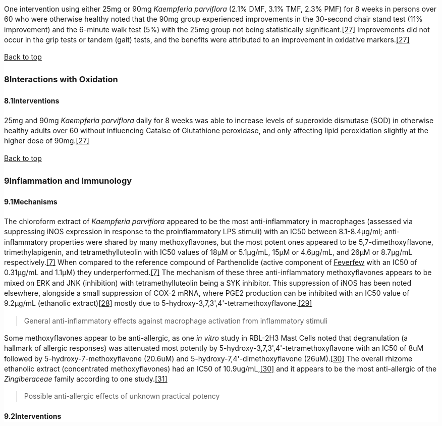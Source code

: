 
One intervention using either 25mg or 90mg *Kaempferia parviflora* (2.1% DMF, 3.1% TMF, 2.3% PMF) for 8 weeks in persons over 60 who were otherwise healthy noted that the 90mg group experienced improvements in the 30-second chair stand test (11% improvement) and the 6-minute walk test (5%) with the 25mg group not being statistically significant.[[27]](#ref27) Improvements did not occur in the grip tests or tandem (gait) tests, and the benefits were attributed to an improvement in oxidative markers.[[27]](#ref27)


[Back to top](#c-skeletal-muscle-and-exercise)
### 8Interactions with Oxidation

#### 8.1Interventions


25mg and 90mg *Kaempferia parviflora* daily for 8 weeks was able to increase levels of superoxide dismutase (SOD) in otherwise healthy adults over 60 without influencing Catalse of Glutathione peroxidase, and only affecting lipid peroxidation slightly at the higher dose of 90mg.[[27]](#ref27)


[Back to top](#c-interactions-with-oxidation)
### 9Inflammation and Immunology

#### 9.1Mechanisms


The chloroform extract of *Kaempferia parviflora* appeared to be the most anti-inflammatory in macrophages (assessed via suppressing iNOS expression in response to the proinflammatory LPS stimuli) with an IC50 between 8.1-8.4μg/ml; anti-inflammatory properties were shared by many methoxyflavones, but the most potent ones appeared to be 5,7-dimethoxyflavone, trimethylapigenin, and tetramethylluteolin with IC50 values of 18μM or 5.1μg/mL, 15μM or 4.6μg/mL, and 26μM or 8.7μg/mL respectively.[[7]](#ref7) When compared to the reference compound of Parthenolide (active component of [Feverfew](/supplements/feverfew/) with an IC50 of 0.31μg/mL and 1.1μM) they underperformed.[[7]](#ref7) The mechanism of these three anti-inflammatory methoxyflavones appears to be mixed on ERK and JNK (inhibition) with tetramethylluteolin being a SYK inhibitor. This suppression of iNOS has been noted elsewhere, alongside a small suppression of COX-2 mRNA, where PGE2 production can be inhibited with an IC50 value of 9.2μg/mL (ethanolic extract)[[28]](#ref28) mostly due to 5-hydroxy-3,7,3',4'-tetramethoxyflavone.[[29]](#ref29)



> General anti-inflammatory effects against macrophage activation from inflammatory stimuli


Some methoxyflavones appear to be anti-allergic, as one *in vitro* study in RBL-2H3 Mast Cells noted that degranulation (a hallmark of allergic responses) was attenuated most potently by 5-hydroxy-3,7,3',4'-tetramethoxyﬂavone with an IC50 of 8uM followed by 5-hydroxy-7-methoxyﬂavone (20.6uM) and 5-hydroxy-7,4'-dimethoxyﬂavone (26uM).[[30]](#ref30) The overall rhizome ethanolic extract (concentrated methoxyflavones) had an IC50 of 10.9ug/mL,[[30]](#ref30) and it appears to be the most anti-allergic of the *Zingiberaceae* family according to one study.[[31]](#ref31)



> Possible anti-allergic effects of unknown practical potency


#### 9.2Interventions
